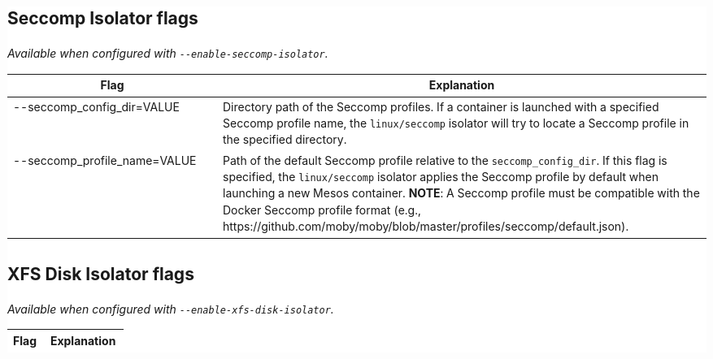 </table>

## Seccomp Isolator flags

*Available when configured with `--enable-seccomp-isolator`.*

<table class="table table-striped">
  <thead>
    <tr>
      <th width="30%">
        Flag
      </th>
      <th>
        Explanation
      </th>
    </tr>
  </thead>

<tr id="seccomp_config_dir">
  <td>
    --seccomp_config_dir=VALUE
  </td>
<td>
Directory path of the Seccomp profiles.
If a container is launched with a specified Seccomp profile name,
the <code>linux/seccomp</code> isolator will try to locate a Seccomp
profile in the specified directory.
</td>
</tr>

<tr id="seccomp_profile_name">
  <td>
    --seccomp_profile_name=VALUE
  </td>
<td>
Path of the default Seccomp profile relative to the <code>seccomp_config_dir</code>.
If this flag is specified, the <code>linux/seccomp</code> isolator applies the Seccomp
profile by default when launching a new Mesos container.
<b>NOTE</b>: A Seccomp profile must be compatible with the
Docker Seccomp profile format (e.g., https://github.com/moby/moby/blob/master/profiles/seccomp/default.json).
</td>
</tr>

</table>

## XFS Disk Isolator flags

*Available when configured with `--enable-xfs-disk-isolator`.*

<table class="table table-striped">
  <thead>
    <tr>
      <th width="30%">
        Flag
      </th>
      <th>
        Explanation
      </th>
    </tr>
  </thead>
